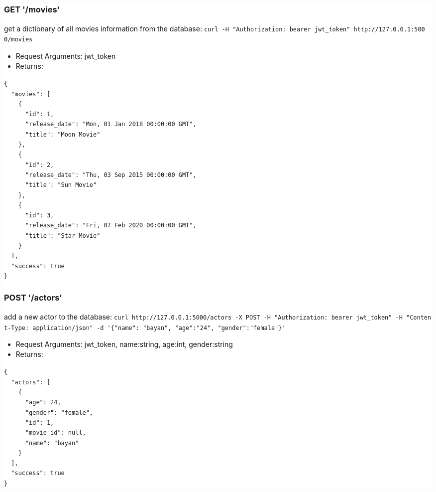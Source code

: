 

### GET '/movies'
get a dictionary of all movies information from the database: 
` curl -H "Authorization: bearer jwt_token" http://127.0.0.1:5000/movies `

- Request Arguments: jwt_token
- Returns: 

```
{
  "movies": [
    {
      "id": 1,
      "release_date": "Mon, 01 Jan 2018 00:00:00 GMT",
      "title": "Moon Movie"
    },
    {
      "id": 2,
      "release_date": "Thu, 03 Sep 2015 00:00:00 GMT",
      "title": "Sun Movie"
    },
    {
      "id": 3,
      "release_date": "Fri, 07 Feb 2020 00:00:00 GMT",
      "title": "Star Movie"
    }
  ],
  "success": true
}

```


### POST '/actors'
add a new actor to the database: 
` curl http://127.0.0.1:5000/actors -X POST -H "Authorization: bearer jwt_token" -H "Content-Type: application/json" -d '{"name": "bayan", "age":"24", "gender":"female"}' `

- Request Arguments: jwt_token, name:string, age:int, gender:string
- Returns: 

```
{
  "actors": [
    {
      "age": 24,
      "gender": "female",
      "id": 1,
      "movie_id": null,
      "name": "bayan"
    }
  ],
  "success": true
}

```
